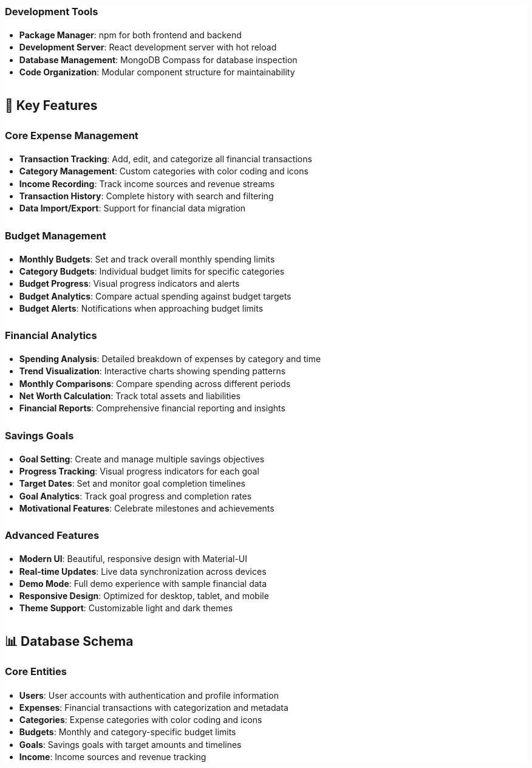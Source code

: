 ### Development Tools
- **Package Manager**: npm for both frontend and backend
- **Development Server**: React development server with hot reload
- **Database Management**: MongoDB Compass for database inspection
- **Code Organization**: Modular component structure for maintainability

## 🚀 Key Features

### Core Expense Management
- **Transaction Tracking**: Add, edit, and categorize all financial transactions
- **Category Management**: Custom categories with color coding and icons
- **Income Recording**: Track income sources and revenue streams
- **Transaction History**: Complete history with search and filtering
- **Data Import/Export**: Support for financial data migration

### Budget Management
- **Monthly Budgets**: Set and track overall monthly spending limits
- **Category Budgets**: Individual budget limits for specific categories
- **Budget Progress**: Visual progress indicators and alerts
- **Budget Analytics**: Compare actual spending against budget targets
- **Budget Alerts**: Notifications when approaching budget limits

### Financial Analytics
- **Spending Analysis**: Detailed breakdown of expenses by category and time
- **Trend Visualization**: Interactive charts showing spending patterns
- **Monthly Comparisons**: Compare spending across different periods
- **Net Worth Calculation**: Track total assets and liabilities
- **Financial Reports**: Comprehensive financial reporting and insights

### Savings Goals
- **Goal Setting**: Create and manage multiple savings objectives
- **Progress Tracking**: Visual progress indicators for each goal
- **Target Dates**: Set and monitor goal completion timelines
- **Goal Analytics**: Track goal progress and completion rates
- **Motivational Features**: Celebrate milestones and achievements

### Advanced Features
- **Modern UI**: Beautiful, responsive design with Material-UI
- **Real-time Updates**: Live data synchronization across devices
- **Demo Mode**: Full demo experience with sample financial data
- **Responsive Design**: Optimized for desktop, tablet, and mobile
- **Theme Support**: Customizable light and dark themes

## 📊 Database Schema

### Core Entities
- **Users**: User accounts with authentication and profile information
- **Expenses**: Financial transactions with categorization and metadata
- **Categories**: Expense categories with color coding and icons
- **Budgets**: Monthly and category-specific budget limits
- **Goals**: Savings goals with target amounts and timelines
- **Income**: Income sources and revenue tracking
